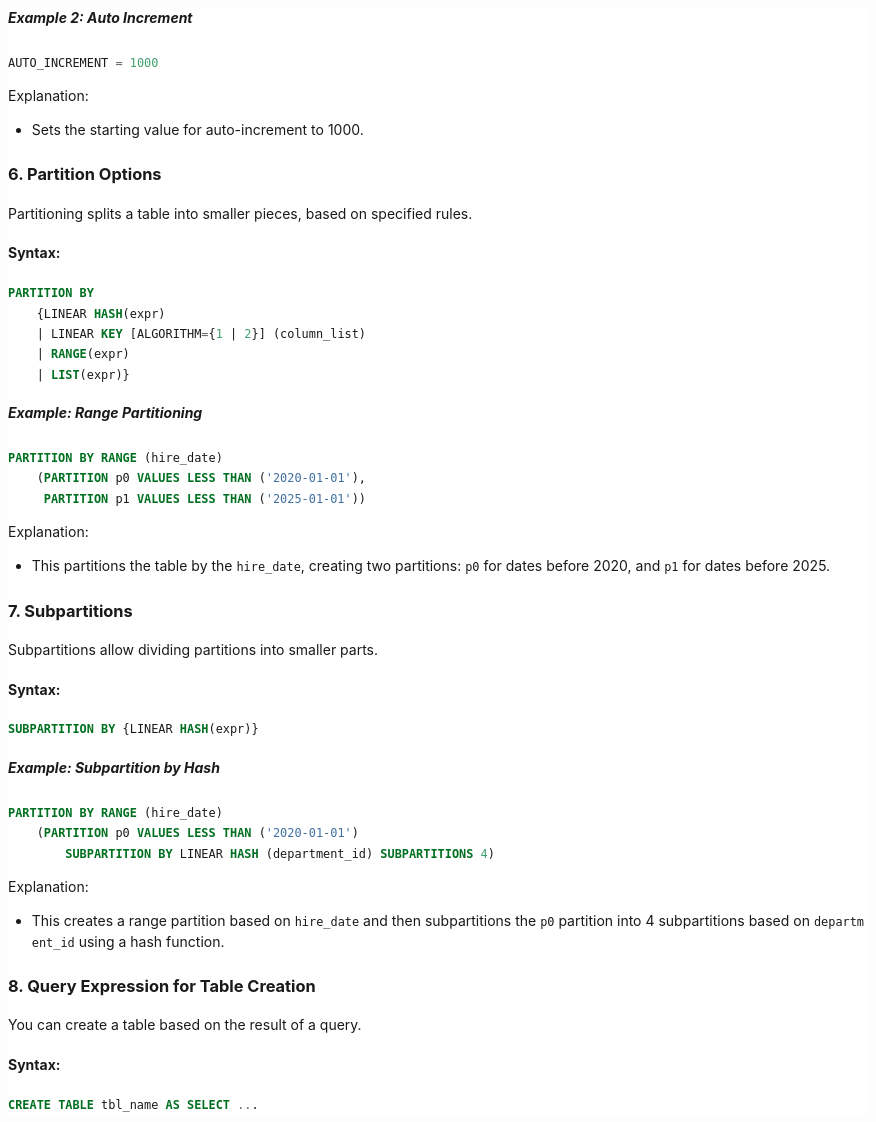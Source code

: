 ##### Example 2: Auto Increment
```sql
AUTO_INCREMENT = 1000
```
Explanation:
- Sets the starting value for auto-increment to 1000.

### 6. **Partition Options**

Partitioning splits a table into smaller pieces, based on specified rules.

#### Syntax:
```sql
PARTITION BY 
    {LINEAR HASH(expr) 
    | LINEAR KEY [ALGORITHM={1 | 2}] (column_list) 
    | RANGE(expr) 
    | LIST(expr)}
```

##### Example: Range Partitioning
```sql
PARTITION BY RANGE (hire_date)
    (PARTITION p0 VALUES LESS THAN ('2020-01-01'),
     PARTITION p1 VALUES LESS THAN ('2025-01-01'))
```
Explanation:
- This partitions the table by the `hire_date`, creating two partitions: `p0` for dates before 2020, and `p1` for dates before 2025.

### 7. **Subpartitions**

Subpartitions allow dividing partitions into smaller parts.

#### Syntax:
```sql
SUBPARTITION BY {LINEAR HASH(expr)}
```

##### Example: Subpartition by Hash
```sql
PARTITION BY RANGE (hire_date)
    (PARTITION p0 VALUES LESS THAN ('2020-01-01') 
        SUBPARTITION BY LINEAR HASH (department_id) SUBPARTITIONS 4)
```
Explanation:
- This creates a range partition based on `hire_date` and then subpartitions the `p0` partition into 4 subpartitions based on `department_id` using a hash function.

### 8. **Query Expression for Table Creation**

You can create a table based on the result of a query.

#### Syntax:
```sql
CREATE TABLE tbl_name AS SELECT ...
```
